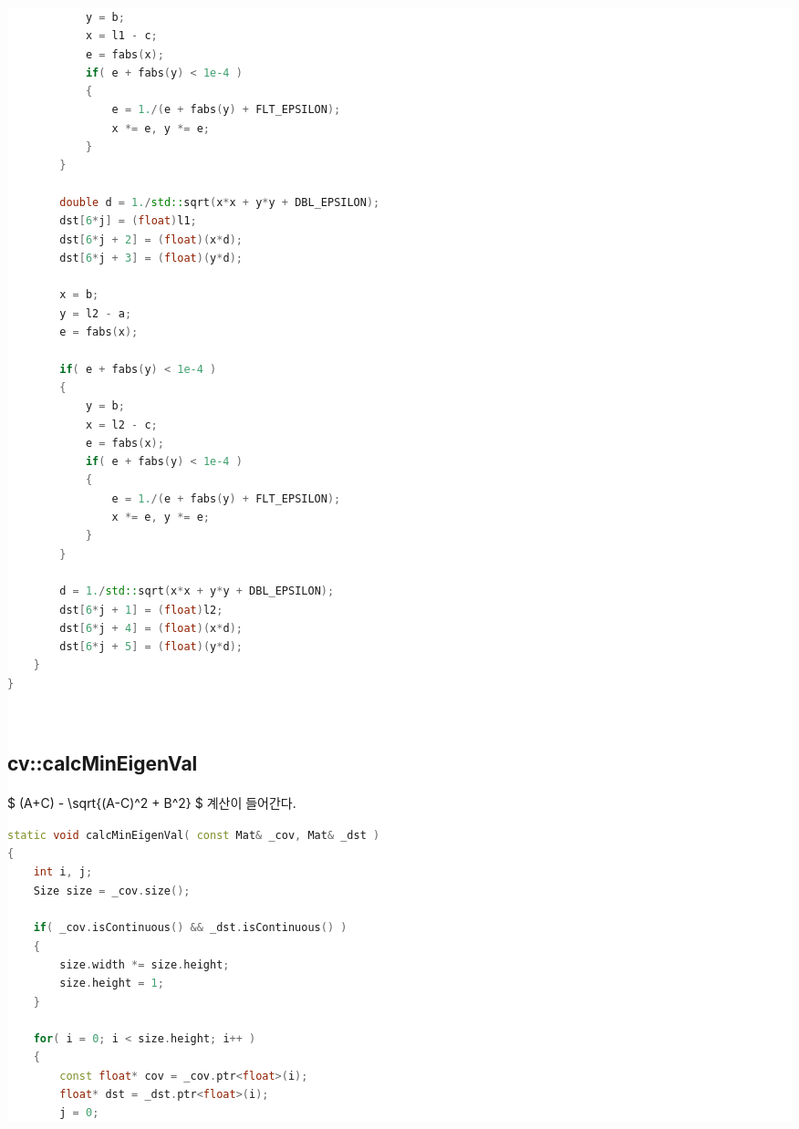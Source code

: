 ```C++
            y = b;
            x = l1 - c;
            e = fabs(x);
            if( e + fabs(y) < 1e-4 )
            {
                e = 1./(e + fabs(y) + FLT_EPSILON);
                x *= e, y *= e;
            }
        }

        double d = 1./std::sqrt(x*x + y*y + DBL_EPSILON);
        dst[6*j] = (float)l1;
        dst[6*j + 2] = (float)(x*d);
        dst[6*j + 3] = (float)(y*d);

        x = b;
        y = l2 - a;
        e = fabs(x);

        if( e + fabs(y) < 1e-4 )
        {
            y = b;
            x = l2 - c;
            e = fabs(x);
            if( e + fabs(y) < 1e-4 )
            {
                e = 1./(e + fabs(y) + FLT_EPSILON);
                x *= e, y *= e;
            }
        }

        d = 1./std::sqrt(x*x + y*y + DBL_EPSILON);
        dst[6*j + 1] = (float)l2;
        dst[6*j + 4] = (float)(x*d);
        dst[6*j + 5] = (float)(y*d);
    }
}
```



<br>

## cv::calcMinEigenVal

$ (A+C) - \sqrt{(A-C)^2 + B^2} $ 계산이 들어간다.

```C++
static void calcMinEigenVal( const Mat& _cov, Mat& _dst )
{
    int i, j;
    Size size = _cov.size();

    if( _cov.isContinuous() && _dst.isContinuous() )
    {
        size.width *= size.height;
        size.height = 1;
    }

    for( i = 0; i < size.height; i++ )
    {
        const float* cov = _cov.ptr<float>(i);
        float* dst = _dst.ptr<float>(i);
        j = 0;

```